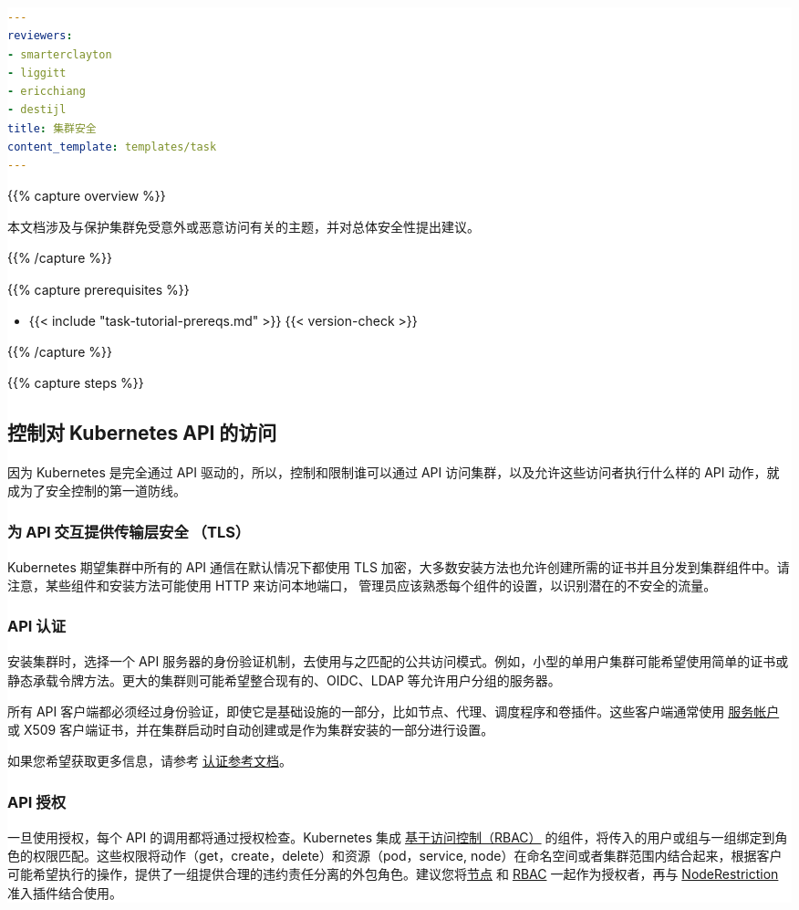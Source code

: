 ```yaml
---
reviewers:
- smarterclayton
- liggitt
- ericchiang
- destijl
title: 集群安全
content_template: templates/task
---
```



{{% capture overview %}}


本文档涉及与保护集群免受意外或恶意访问有关的主题，并对总体安全性提出建议。

{{% /capture %}}

{{% capture prerequisites %}}

* {{< include "task-tutorial-prereqs.md" >}} {{< version-check >}}

{{% /capture %}}

{{% capture steps %}}


## 控制对 Kubernetes API 的访问

因为 Kubernetes 是完全通过 API 驱动的，所以，控制和限制谁可以通过 API 访问集群，以及允许这些访问者执行什么样的 API 动作，就成为了安全控制的第一道防线。


### 为 API 交互提供传输层安全 （TLS）

Kubernetes 期望集群中所有的 API 通信在默认情况下都使用 TLS 加密，大多数安装方法也允许创建所需的证书并且分发到集群组件中。请注意，某些组件和安装方法可能使用 HTTP 来访问本地端口， 管理员应该熟悉每个组件的设置，以识别潜在的不安全的流量。


### API 认证

安装集群时，选择一个 API 服务器的身份验证机制，去使用与之匹配的公共访问模式。例如，小型的单用户集群可能希望使用简单的证书或静态承载令牌方法。更大的集群则可能希望整合现有的、OIDC、LDAP 等允许用户分组的服务器。

所有 API 客户端都必须经过身份验证，即使它是基础设施的一部分，比如节点、代理、调度程序和卷插件。这些客户端通常使用 [服务帐户](/docs/reference/access-authn-authz/service-accounts-admin/) 或 X509 客户端证书，并在集群启动时自动创建或是作为集群安装的一部分进行设置。

如果您希望获取更多信息，请参考 [认证参考文档](/docs/reference/access-authn-authz/authentication/)。


### API 授权

一旦使用授权，每个 API 的调用都将通过授权检查。Kubernetes 集成 [基于访问控制（RBAC）](/docs/reference/access-authn-authz/rbac/) 的组件，将传入的用户或组与一组绑定到角色的权限匹配。这些权限将动作（get，create，delete）和资源（pod，service, node）在命名空间或者集群范围内结合起来，根据客户可能希望执行的操作，提供了一组提供合理的违约责任分离的外包角色。建议您将[节点](/docs/reference/access-authn-authz/node/) 和 [RBAC](/docs/reference/access-authn-authz/rbac/) 一起作为授权者，再与 [NodeRestriction](/docs/reference/access-authn-authz/admission-controllers/#noderestriction) 准入插件结合使用。
